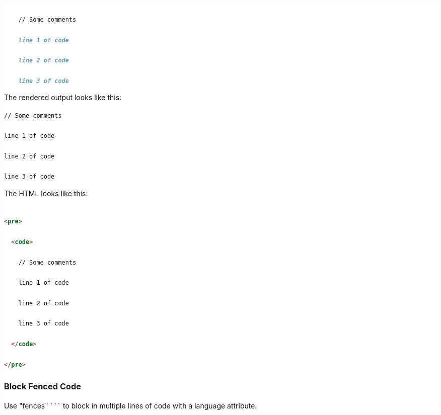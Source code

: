 ```markdown

    // Some comments

    line 1 of code

    line 2 of code

    line 3 of code

```



The rendered output looks like this:



    // Some comments

    line 1 of code

    line 2 of code

    line 3 of code



The HTML looks like this:



```html

<pre>

  <code>

    // Some comments

    line 1 of code

    line 2 of code

    line 3 of code

  </code>

</pre>

```



### Block Fenced Code



Use "fences" <code>```</code> to block in multiple lines of code with a language attribute.



